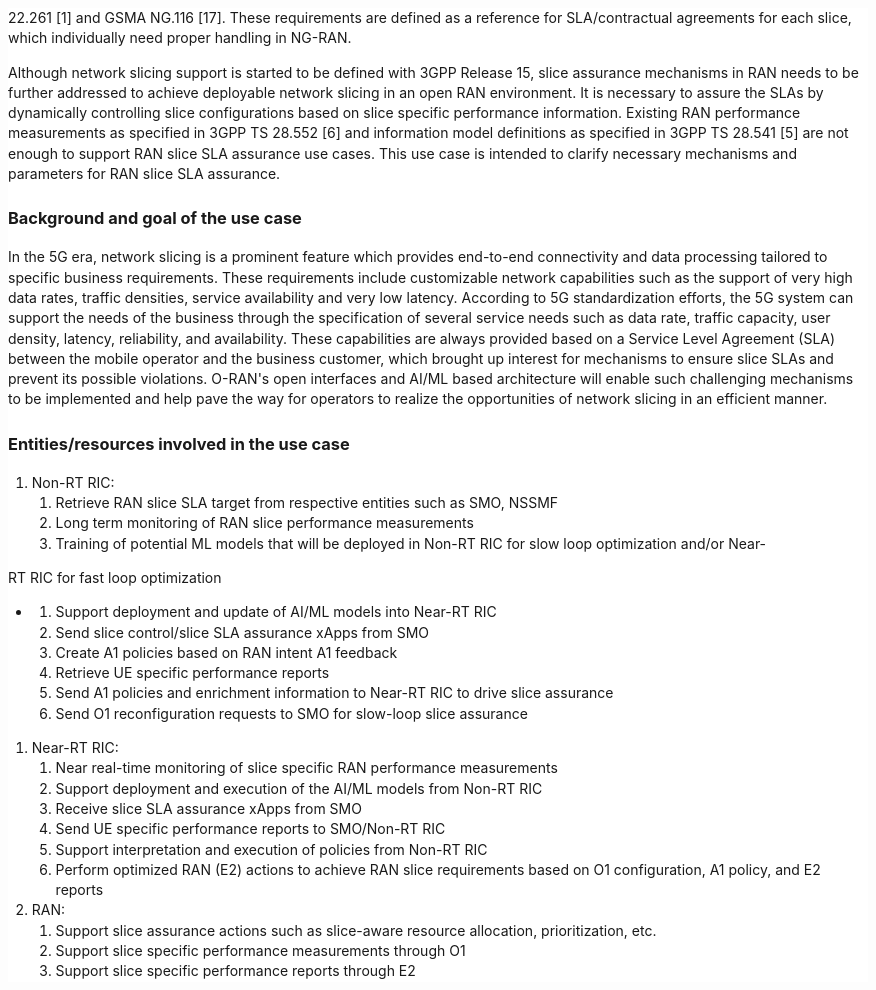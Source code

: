 22.261 [1] and GSMA NG.116 [17]. These requirements are defined as a reference for SLA/contractual agreements for each slice, which individually need proper handling in NG-RAN.

Although network slicing support is started to be defined with 3GPP Release 15, slice assurance mechanisms in RAN needs to be further addressed to achieve deployable network slicing in an open RAN environment. It is necessary to assure the SLAs by dynamically controlling slice configurations based on slice specific performance information. Existing RAN performance measurements as specified in 3GPP TS 28.552 [6] and information model definitions as specified in 3GPP TS 28.541 [5] are not enough to support RAN slice SLA assurance use cases. This use case is intended to clarify necessary mechanisms and parameters for RAN slice SLA assurance.

### Background and goal of the use case

In the 5G era, network slicing is a prominent feature which provides end-to-end connectivity and data processing tailored to specific business requirements. These requirements include customizable network capabilities such as the support of very high data rates, traffic densities, service availability and very low latency. According to 5G standardization efforts, the 5G system can support the needs of the business through the specification of several service needs such as data rate, traffic capacity, user density, latency, reliability, and availability. These capabilities are always provided based on a Service Level Agreement (SLA) between the mobile operator and the business customer, which brought up interest for mechanisms to ensure slice SLAs and prevent its possible violations. O-RAN's open interfaces and AI/ML based architecture will enable such challenging mechanisms to be implemented and help pave the way for operators to realize the opportunities of network slicing in an efficient manner.

### Entities/resources involved in the use case

1. Non-RT RIC:
   1. Retrieve RAN slice SLA target from respective entities such as SMO, NSSMF
   2. Long term monitoring of RAN slice performance measurements
   3. Training of potential ML models that will be deployed in Non-RT RIC for slow loop optimization and/or Near-

RT RIC for fast loop optimization

* 1. Support deployment and update of AI/ML models into Near-RT RIC
  2. Send slice control/slice SLA assurance xApps from SMO
  3. Create A1 policies based on RAN intent A1 feedback
  4. Retrieve UE specific performance reports
  5. Send A1 policies and enrichment information to Near-RT RIC to drive slice assurance
  6. Send O1 reconfiguration requests to SMO for slow-loop slice assurance

1. Near-RT RIC:
   1. Near real-time monitoring of slice specific RAN performance measurements
   2. Support deployment and execution of the AI/ML models from Non-RT RIC
   3. Receive slice SLA assurance xApps from SMO
   4. Send UE specific performance reports to SMO/Non-RT RIC
   5. Support interpretation and execution of policies from Non-RT RIC
   6. Perform optimized RAN (E2) actions to achieve RAN slice requirements based on O1 configuration, A1 policy, and E2 reports
2. RAN:
   1. Support slice assurance actions such as slice-aware resource allocation, prioritization, etc.
   2. Support slice specific performance measurements through O1
   3. Support slice specific performance reports through E2
